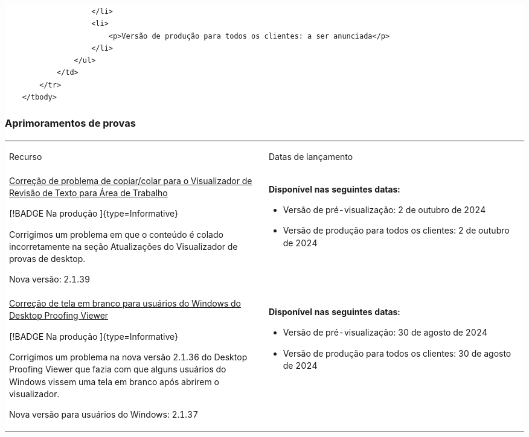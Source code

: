                         </li>
                        <li>
                            <p>Versão de produção para todos os clientes: a ser anunciada</p>
                        </li>
                    </ul>
                </td>
            </tr>
        </tbody>
</table>

### Aprimoramentos de provas

<table>
    <col style="width: 50%;" />
    <col style="width: 50%;" />
        <tbody>
            <tr>
                <td>
                    <p><span class="bold">Recurso</span>
                    </p>
                </td>
                <td>
                    <p><span class="bold">Datas de lançamento</span>
                    </p>
                </td>
            </tr>
            <tr>
                <td>
                    <a href="/help/quicksilver/product-announcements/product-releases/24-q4-release-activity/24-q4-proofing-enhancements.md" class="MCXref xref" xrefformat="{para}">Correção de problema de copiar/colar para o Visualizador de Revisão de Texto para Área de Trabalho</a></p>
                    [!BADGE Na produção ]{type=Informative}
                    <p>Corrigimos um problema em que o conteúdo é colado incorretamente na seção Atualizações do Visualizador de provas de desktop.</p>
                    <p>Nova versão: 2.1.39</p>
                </td>
                <td><p><b>Disponível nas seguintes datas:</b></p>
                    <ul>
                        <li>
                            <p>Versão de pré-visualização: 2 de outubro de 2024</p>
                        </li>
                        <li>
                            <p><span class="preview">Versão de produção para todos os clientes: 2 de outubro de 2024</span></p>
                        </li>
                    </ul>
                </td>
            </tr>
            <tr>
                <td>
                    <a href="/help/quicksilver/product-announcements/product-releases/24-q4-release-activity/24-q4-proofing-enhancements.md" class="MCXref xref" xrefformat="{para}">Correção de tela em branco para usuários do Windows do Desktop Proofing Viewer</a></p>
                    [!BADGE Na produção ]{type=Informative}
                    <p>Corrigimos um problema na nova versão 2.1.36 do Desktop Proofing Viewer que fazia com que alguns usuários do Windows vissem uma tela em branco após abrirem o visualizador. </p>
                    <p>Nova versão para usuários do Windows: 2.1.37</p>
                </td>
                <td><p><b>Disponível nas seguintes datas:</b></p>
                    <ul>
                        <li>
                            <p>Versão de pré-visualização: 30 de agosto de 2024</p>
                        </li>
                        <li>
                            <p><span class="preview">Versão de produção para todos os clientes: 30 de agosto de 2024</span></p>
